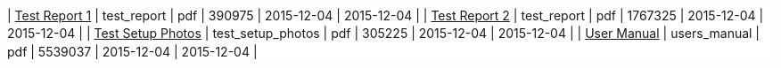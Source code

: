 | [Test Report 1](2AF8T-BW-SC2/e049217cdaaa42e033cceff1dd2bc0b7/2830588.pdf) | test_report | pdf | 390975 | 2015-12-04 | 2015-12-04 |
| [Test Report 2](2AF8T-BW-SC2/e049217cdaaa42e033cceff1dd2bc0b7/2830589.pdf) | test_report | pdf | 1767325 | 2015-12-04 | 2015-12-04 |
| [Test Setup Photos](2AF8T-BW-SC2/e049217cdaaa42e033cceff1dd2bc0b7/2830587.pdf) | test_setup_photos | pdf | 305225 | 2015-12-04 | 2015-12-04 |
| [User Manual](2AF8T-BW-SC2/e049217cdaaa42e033cceff1dd2bc0b7/2830591.pdf) | users_manual | pdf | 5539037 | 2015-12-04 | 2015-12-04 |
